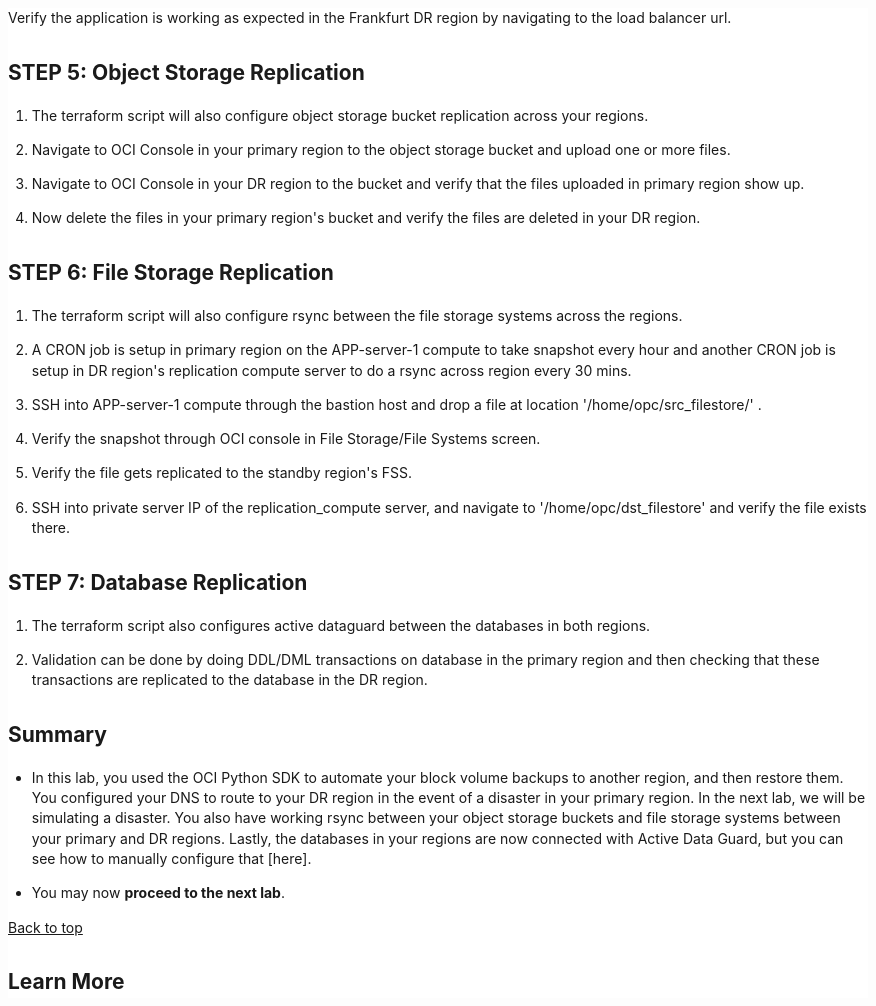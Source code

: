 Verify the application is working as expected in the Frankfurt DR region by navigating to the load balancer url.

## **STEP 5:** Object Storage Replication

1. The terraform script will also configure object storage bucket replication across your regions. 

2. Navigate to OCI Console in your primary region to the object storage bucket and upload one or more files.

3. Navigate to OCI Console in your DR region to the bucket and verify that the files uploaded in primary region show up.

4. Now delete the files in your primary region's bucket and verify the files are deleted in your DR region.

## **STEP 6:** File Storage Replication

1. The terraform script will also configure rsync between the file storage systems across the regions. 

2. A CRON job is setup in primary region on the APP-server-1 compute to take snapshot every hour and another CRON job is setup in DR region's replication compute server to do a rsync across region every 30 mins.

3. SSH into APP-server-1 compute through the bastion host and drop a file at location '/home/opc/src_filestore/' .

4. Verify the snapshot through OCI console in File Storage/File Systems screen.

5. Verify the file gets replicated to the standby region's FSS.

6. SSH into private server IP of the replication_compute server, and navigate to '/home/opc/dst_filestore' and verify the file exists there.

## **STEP 7:** Database Replication

1. The terraform script also configures active dataguard between the databases in both regions.

2. Validation can be done by doing DDL/DML transactions on database in the primary region and then checking that these transactions are replicated to the database in the DR region.

## Summary

-   In this lab, you used the OCI Python SDK to automate your block volume backups to another region, and then restore them. You configured your DNS to route to your DR region in the event of a disaster in your primary region. In the next lab, we will be simulating a disaster. You also have working rsync between your object storage buckets and file storage systems between your primary and DR regions. Lastly, the databases in your regions are now connected with Active Data Guard, but you can see how to manually configure that [here].

-   You may now **proceed to the next lab**.

[Back to top](#introduction)

## Learn More
